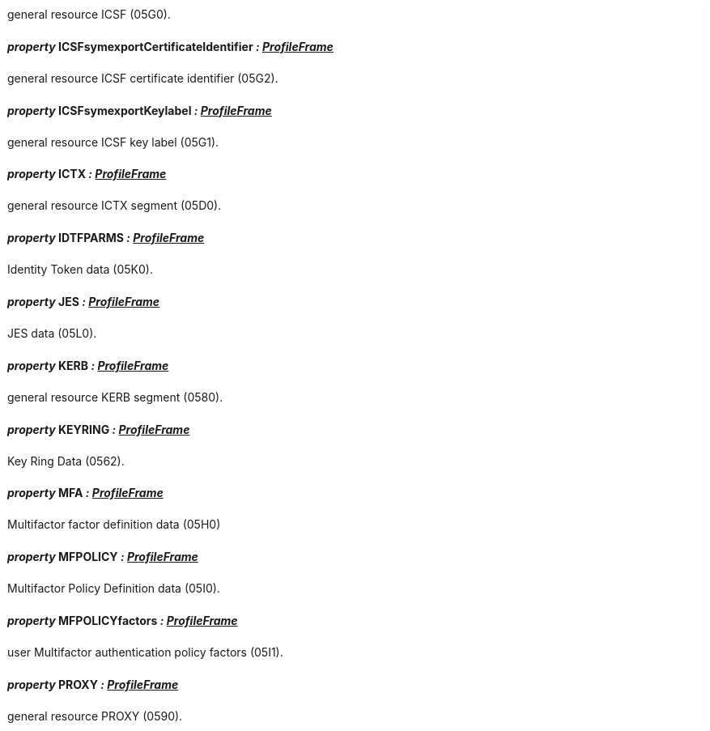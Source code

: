 general resource ICSF (05G0).

#### *property* ICSFsymexportCertificateIdentifier *: [ProfileFrame](#pyracf.profile_frame.ProfileFrame)*

general resource ICSF certificate identifier (05G2).

#### *property* ICSFsymexportKeylabel *: [ProfileFrame](#pyracf.profile_frame.ProfileFrame)*

general resource ICSF key label (05G1).

#### *property* ICTX *: [ProfileFrame](#pyracf.profile_frame.ProfileFrame)*

general resource ICTX segment (05D0).

#### *property* IDTFPARMS *: [ProfileFrame](#pyracf.profile_frame.ProfileFrame)*

Identity Token data (05K0).

#### *property* JES *: [ProfileFrame](#pyracf.profile_frame.ProfileFrame)*

JES data (05L0).

#### *property* KERB *: [ProfileFrame](#pyracf.profile_frame.ProfileFrame)*

general resource KERB segment (0580).

#### *property* KEYRING *: [ProfileFrame](#pyracf.profile_frame.ProfileFrame)*

Key Ring Data (0562).

#### *property* MFA *: [ProfileFrame](#pyracf.profile_frame.ProfileFrame)*

Multifactor factor definition data (05H0)

#### *property* MFPOLICY *: [ProfileFrame](#pyracf.profile_frame.ProfileFrame)*

Multifactor Policy Definition data (05I0).

#### *property* MFPOLICYfactors *: [ProfileFrame](#pyracf.profile_frame.ProfileFrame)*

user Multifactor authentication policy factors (05I1).

#### *property* PROXY *: [ProfileFrame](#pyracf.profile_frame.ProfileFrame)*

general resource PROXY (0590).
